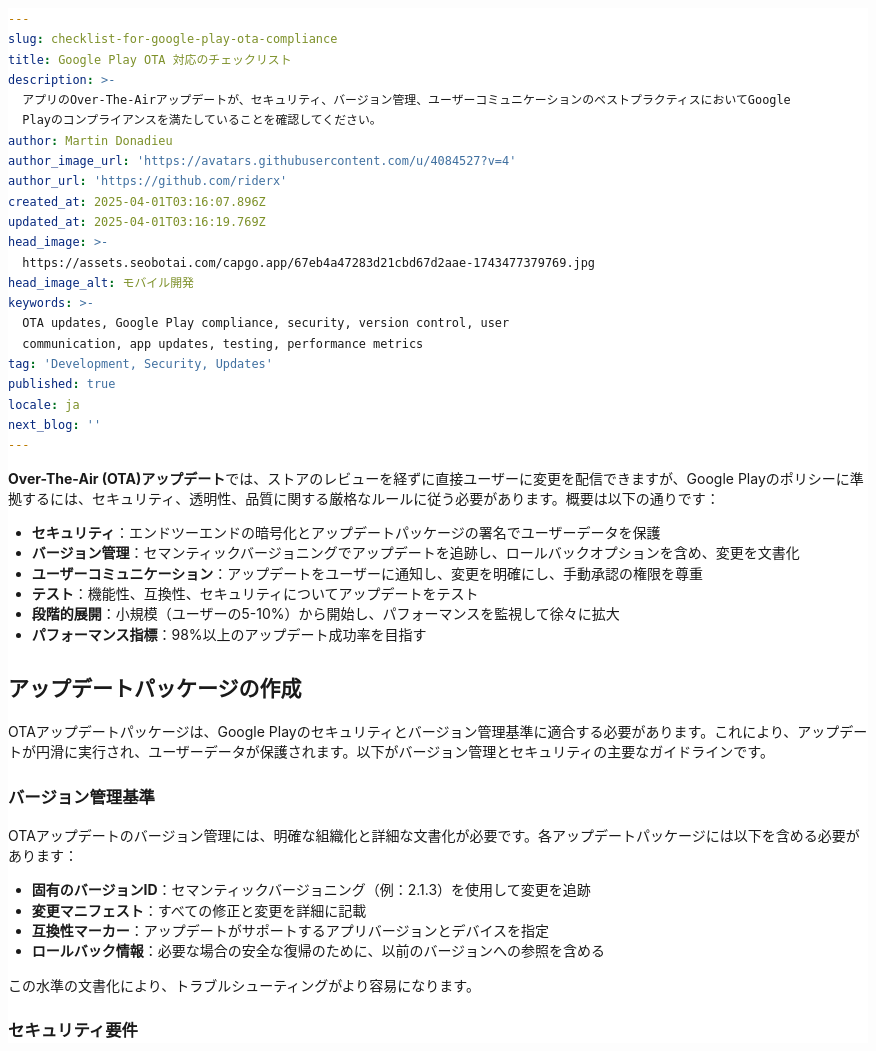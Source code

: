 ```yaml
---
slug: checklist-for-google-play-ota-compliance
title: Google Play OTA 対応のチェックリスト
description: >-
  アプリのOver-The-Airアップデートが、セキュリティ、バージョン管理、ユーザーコミュニケーションのベストプラクティスにおいてGoogle
  Playのコンプライアンスを満たしていることを確認してください。
author: Martin Donadieu
author_image_url: 'https://avatars.githubusercontent.com/u/4084527?v=4'
author_url: 'https://github.com/riderx'
created_at: 2025-04-01T03:16:07.896Z
updated_at: 2025-04-01T03:16:19.769Z
head_image: >-
  https://assets.seobotai.com/capgo.app/67eb4a47283d21cbd67d2aae-1743477379769.jpg
head_image_alt: モバイル開発
keywords: >-
  OTA updates, Google Play compliance, security, version control, user
  communication, app updates, testing, performance metrics
tag: 'Development, Security, Updates'
published: true
locale: ja
next_blog: ''
---
```


**Over-The-Air (OTA)アップデート**では、ストアのレビューを経ずに直接ユーザーに変更を配信できますが、Google Playのポリシーに準拠するには、セキュリティ、透明性、品質に関する厳格なルールに従う必要があります。概要は以下の通りです：

-   **セキュリティ**：エンドツーエンドの暗号化とアップデートパッケージの署名でユーザーデータを保護
-   **バージョン管理**：セマンティックバージョニングでアップデートを追跡し、ロールバックオプションを含め、変更を文書化
-   **ユーザーコミュニケーション**：アップデートをユーザーに通知し、変更を明確にし、手動承認の権限を尊重
-   **テスト**：機能性、互換性、セキュリティについてアップデートをテスト
-   **段階的展開**：小規模（ユーザーの5-10%）から開始し、パフォーマンスを監視して徐々に拡大
-   **パフォーマンス指標**：98%以上のアップデート成功率を目指す

## アップデートパッケージの作成

OTAアップデートパッケージは、Google Playのセキュリティとバージョン管理基準に適合する必要があります。これにより、アップデートが円滑に実行され、ユーザーデータが保護されます。以下がバージョン管理とセキュリティの主要なガイドラインです。

### バージョン管理基準

OTAアップデートのバージョン管理には、明確な組織化と詳細な文書化が必要です。各アップデートパッケージには以下を含める必要があります：

-   **固有のバージョンID**：セマンティックバージョニング（例：2.1.3）を使用して変更を追跡
-   **変更マニフェスト**：すべての修正と変更を詳細に記載
-   **互換性マーカー**：アップデートがサポートするアプリバージョンとデバイスを指定
-   **ロールバック情報**：必要な場合の安全な復帰のために、以前のバージョンへの参照を含める

この水準の文書化により、トラブルシューティングがより容易になります。

### セキュリティ要件

